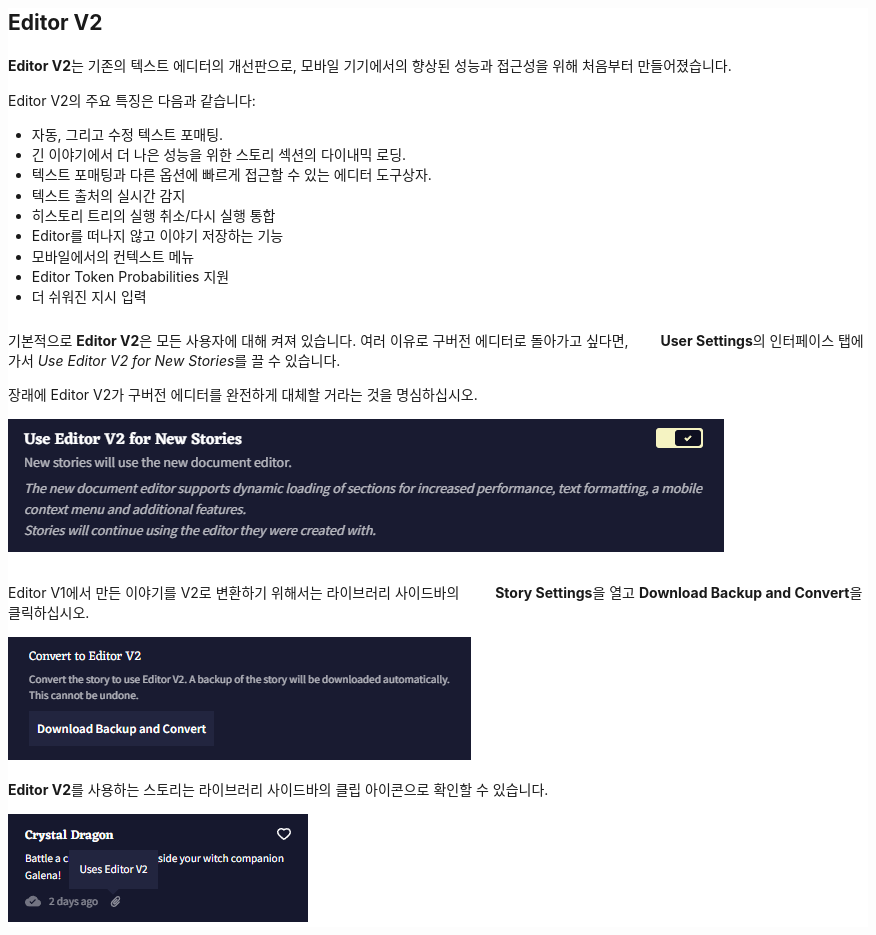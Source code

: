 
## Editor V2

**Editor V2**는 기존의 텍스트 에디터의 개선판으로, 모바일 기기에서의 향상된 성능과 접근성을 위해 처음부터 만들어졌습니다.

Editor V2의 주요 특징은 다음과 같습니다:

- 자동, 그리고 수정 텍스트 포매팅.
- 긴 이야기에서 더 나은 성능을 위한 스토리 섹션의 다이내믹 로딩.
- 텍스트 포매팅과 다른 옵션에 빠르게 접근할 수 있는 에디터 도구상자.
- 텍스트 출처의 실시간 감지
- 히스토리 트리의 실행 취소/다시 실행 통합
- Editor를 떠나지 않고 이야기 저장하는 기능
- 모바일에서의 컨텍스트 메뉴
- Editor Token Probabilities 지원
- 더 쉬워진 지시 입력

기본적으로 **Editor V2**은 모든 사용자에 대해 켜져 있습니다. 여러 이유로 구버전 에디터로 돌아가고 싶다면, ![](./setting.svg) **User Settings**의 인터페이스 탭에 가서 *Use Editor V2 for New Stories*를 끌 수 있습니다.

장래에 Editor V2가 구버전 에디터를 완전하게 대체할 거라는 것을 명심하십시오.

![](./editorv2enable.png)

Editor V1에서 만든 이야기를 V2로 변환하기 위해서는 라이브러리 사이드바의 ![](./penwriting.svg) **Story Settings**을 열고 **Download Backup and Convert**을 클릭하십시오.

![](./editorv2convert.png)

**Editor V2**를 사용하는 스토리는 라이브러리 사이드바의 클립 아이콘으로 확인할 수 있습니다.

![](./editorv2indicator.png)

